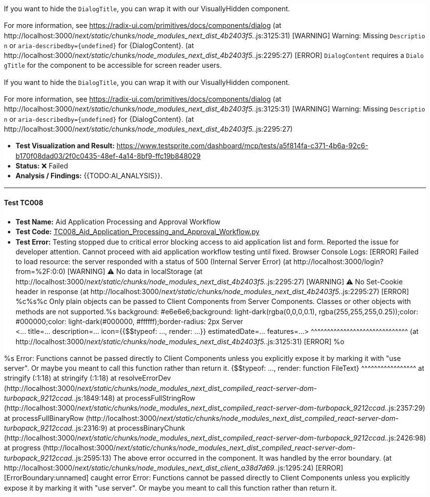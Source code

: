 If you want to hide the `DialogTitle`, you can wrap it with our VisuallyHidden component.

For more information, see https://radix-ui.com/primitives/docs/components/dialog (at http://localhost:3000/_next/static/chunks/node_modules_next_dist_4b2403f5._.js:3125:31)
[WARNING] Warning: Missing `Description` or `aria-describedby={undefined}` for {DialogContent}. (at http://localhost:3000/_next/static/chunks/node_modules_next_dist_4b2403f5._.js:2295:27)
[ERROR] `DialogContent` requires a `DialogTitle` for the component to be accessible for screen reader users.

If you want to hide the `DialogTitle`, you can wrap it with our VisuallyHidden component.

For more information, see https://radix-ui.com/primitives/docs/components/dialog (at http://localhost:3000/_next/static/chunks/node_modules_next_dist_4b2403f5._.js:3125:31)
[WARNING] Warning: Missing `Description` or `aria-describedby={undefined}` for {DialogContent}. (at http://localhost:3000/_next/static/chunks/node_modules_next_dist_4b2403f5._.js:2295:27)
- **Test Visualization and Result:** https://www.testsprite.com/dashboard/mcp/tests/a5f814fa-c371-4b6a-92c6-b170f08dad03/2f0c0435-48ef-4a14-8bf9-ffc19b848029
- **Status:** ❌ Failed
- **Analysis / Findings:** {{TODO:AI_ANALYSIS}}.
---

#### Test TC008
- **Test Name:** Aid Application Processing and Approval Workflow
- **Test Code:** [TC008_Aid_Application_Processing_and_Approval_Workflow.py](./TC008_Aid_Application_Processing_and_Approval_Workflow.py)
- **Test Error:** Testing stopped due to critical error blocking access to aid application list and form. Reported the issue for developer attention. Cannot proceed with aid application workflow testing until fixed.
Browser Console Logs:
[ERROR] Failed to load resource: the server responded with a status of 500 (Internal Server Error) (at http://localhost:3000/login?from=%2F:0:0)
[WARNING] ⚠️ No data in localStorage (at http://localhost:3000/_next/static/chunks/node_modules_next_dist_4b2403f5._.js:2295:27)
[WARNING] ⚠️ No Set-Cookie header in response (at http://localhost:3000/_next/static/chunks/node_modules_next_dist_4b2403f5._.js:2295:27)
[ERROR] %c%s%c Only plain objects can be passed to Client Components from Server Components. Classes or other objects with methods are not supported.%s background: #e6e6e6;background: light-dark(rgba(0,0,0,0.1), rgba(255,255,255,0.25));color: #000000;color: light-dark(#000000, #ffffff);border-radius: 2px  Server   
  <... title=... description=... icon={{$$typeof: ..., render: ...}} estimatedDate=... features=...>
                                      ^^^^^^^^^^^^^^^^^^^^^^^^^^^^^^ (at http://localhost:3000/_next/static/chunks/node_modules_next_dist_4b2403f5._.js:3125:31)
[ERROR] %o

%s Error: Functions cannot be passed directly to Client Components unless you explicitly expose it by marking it with "use server". Or maybe you meant to call this function rather than return it.
  {$$typeof: ..., render: function FileText}
                          ^^^^^^^^^^^^^^^^^
    at stringify (<anonymous>:1:18)
    at stringify (<anonymous>:1:18)
    at resolveErrorDev (http://localhost:3000/_next/static/chunks/node_modules_next_dist_compiled_react-server-dom-turbopack_9212ccad._.js:1849:148)
    at processFullStringRow (http://localhost:3000/_next/static/chunks/node_modules_next_dist_compiled_react-server-dom-turbopack_9212ccad._.js:2357:29)
    at processFullBinaryRow (http://localhost:3000/_next/static/chunks/node_modules_next_dist_compiled_react-server-dom-turbopack_9212ccad._.js:2316:9)
    at processBinaryChunk (http://localhost:3000/_next/static/chunks/node_modules_next_dist_compiled_react-server-dom-turbopack_9212ccad._.js:2426:98)
    at progress (http://localhost:3000/_next/static/chunks/node_modules_next_dist_compiled_react-server-dom-turbopack_9212ccad._.js:2595:13) The above error occurred in the <Unknown> component. It was handled by the <ErrorBoundary> error boundary. (at http://localhost:3000/_next/static/chunks/node_modules_next_dist_client_a38d7d69._.js:1295:24)
[ERROR] [ErrorBoundary:unnamed] caught error Error: Functions cannot be passed directly to Client Components unless you explicitly expose it by marking it with "use server". Or maybe you meant to call this function rather than return it.